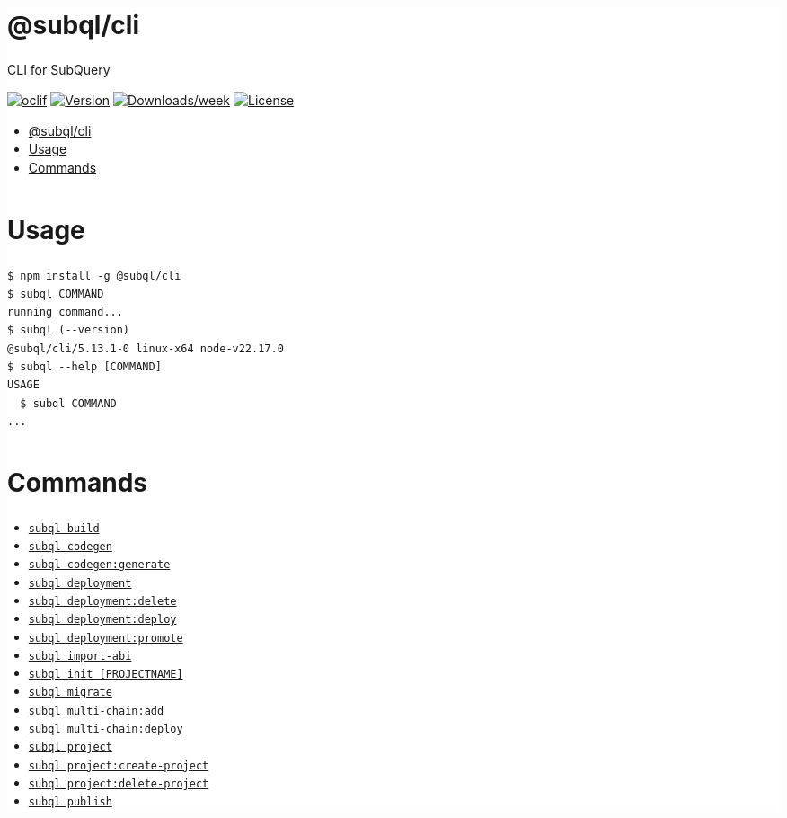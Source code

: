 # @subql/cli

CLI for SubQuery

[![oclif](https://img.shields.io/badge/cli-oclif-brightgreen.svg)](https://oclif.io)
[![Version](https://img.shields.io/npm/v/@subql/cli.svg)](https://npmjs.org/package/@subql/cli)
[![Downloads/week](https://img.shields.io/npm/dw/@subql/cli.svg)](https://npmjs.org/package/@subql/cli)
[![License](https://img.shields.io/npm/l/@subql/cli.svg)](https://github.com/subquery/subql/blob/main/packages/cli/LICENSE)



- [@subql/cli](#subqlcli)
- [Usage](#usage)
- [Commands](#commands)


# Usage



```sh-session
$ npm install -g @subql/cli
$ subql COMMAND
running command...
$ subql (--version)
@subql/cli/5.13.1-0 linux-x64 node-v22.17.0
$ subql --help [COMMAND]
USAGE
  $ subql COMMAND
...
```



# Commands



- [`subql build`](#subql-build)
- [`subql codegen`](#subql-codegen)
- [`subql codegen:generate`](#subql-codegengenerate)
- [`subql deployment`](#subql-deployment)
- [`subql deployment:delete`](#subql-deploymentdelete)
- [`subql deployment:deploy`](#subql-deploymentdeploy)
- [`subql deployment:promote`](#subql-deploymentpromote)
- [`subql import-abi`](#subql-import-abi)
- [`subql init [PROJECTNAME]`](#subql-init-projectname)
- [`subql migrate`](#subql-migrate)
- [`subql multi-chain:add`](#subql-multi-chainadd)
- [`subql multi-chain:deploy`](#subql-multi-chaindeploy)
- [`subql project`](#subql-project)
- [`subql project:create-project`](#subql-projectcreate-project)
- [`subql project:delete-project`](#subql-projectdelete-project)
- [`subql publish`](#subql-publish)

